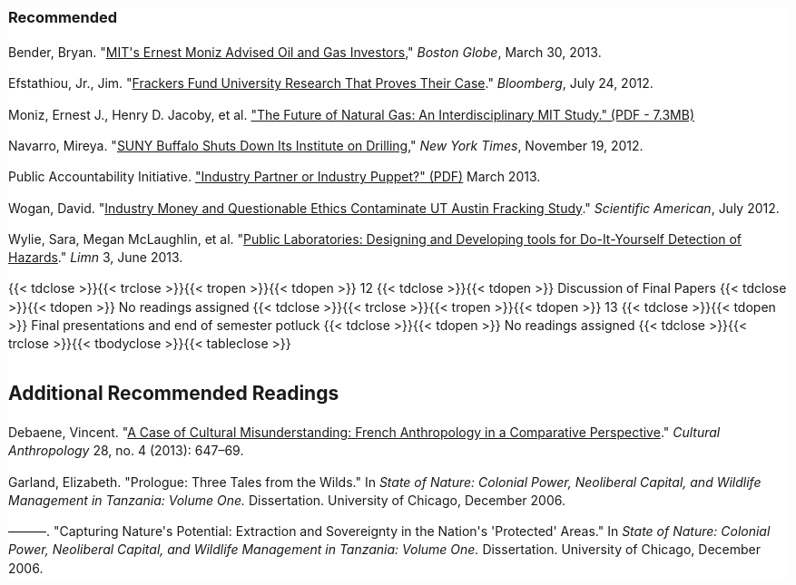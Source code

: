 ### Recommended

Bender, Bryan. "[MIT's Ernest Moniz Advised Oil and Gas Investors](https://www.bostonglobe.com/news/politics/2013/03/30/omama-energy-pick-discloses-industry-ties/DZZakS0jOGacmzoqogxHFL/story.html)," *Boston Globe*, March 30, 2013.

Efstathiou, Jr., Jim. "[Frackers Fund University Research That Proves Their Case](https://www.bloomberg.com/news/articles/2012-07-23/frackers-fund-university-research-that-proves-their-case)." *Bloomberg*, July 24, 2012.

Moniz, Ernest J., Henry D. Jacoby, et al. ["The Future of Natural Gas: An Interdisciplinary MIT Study." (PDF - 7.3MB)](http://www.ourenergypolicy.org/wp-content/uploads/2012/01/MIT-NaturalGas-Report-Final.pdf)

Navarro, Mireya. "[SUNY Buffalo Shuts Down Its Institute on Drilling](http://www.nytimes.com/2012/11/20/nyregion/suny-buffalo-will-end-controversial-fracking-institute.html)," *New York Times*, November 19, 2012.

Public Accountability Initiative. ["Industry Partner or Industry Puppet?" (PDF)](http://public-accountability.org/wp-content/uploads/industry_partner_or_industry_puppet.pdf) March 2013.

Wogan, David. "[Industry Money and Questionable Ethics Contaminate UT Austin Fracking Study](https://blogs.scientificamerican.com/plugged-in/industry-money-and-questionable-ethics-contaminate-ut-austin-fracking-study/)." *Scientific American*, July 2012.

Wylie, Sara, Megan McLaughlin, et al. "[Public Laboratories: Designing and Developing tools for Do-It-Yourself Detection of Hazards](http://limn.it/public-laboratories-designing-and-developing-tools-for-do-it-yourself-detection-of-hazards/)." *Limn* 3, June 2013.

{{< tdclose >}}{{< trclose >}}{{< tropen >}}{{< tdopen >}}
12
{{< tdclose >}}{{< tdopen >}}
Discussion of Final Papers
{{< tdclose >}}{{< tdopen >}}
No readings assigned
{{< tdclose >}}{{< trclose >}}{{< tropen >}}{{< tdopen >}}
13
{{< tdclose >}}{{< tdopen >}}
Final presentations and end of semester potluck
{{< tdclose >}}{{< tdopen >}}
No readings assigned
{{< tdclose >}}{{< trclose >}}{{< tbodyclose >}}{{< tableclose >}}

## Additional Recommended Readings

Debaene, Vincent. "[A Case of Cultural Misunderstanding: French Anthropology in a Comparative Perspective](https://doi.org/10.1111/cuan.12031)." *Cultural Anthropology* 28, no. 4 (2013): 647–69.

Garland, Elizabeth. "Prologue: Three Tales from the Wilds." In *State of Nature: Colonial Power, Neoliberal Capital, and Wildlife Management in Tanzania: Volume One.* Dissertation. University of Chicago, December 2006.

———. "Capturing Nature's Potential: Extraction and Sovereignty in the Nation's 'Protected' Areas." In *State of Nature: Colonial Power, Neoliberal Capital, and Wildlife Management in Tanzania: Volume One.* Dissertation. University of Chicago, December 2006.

